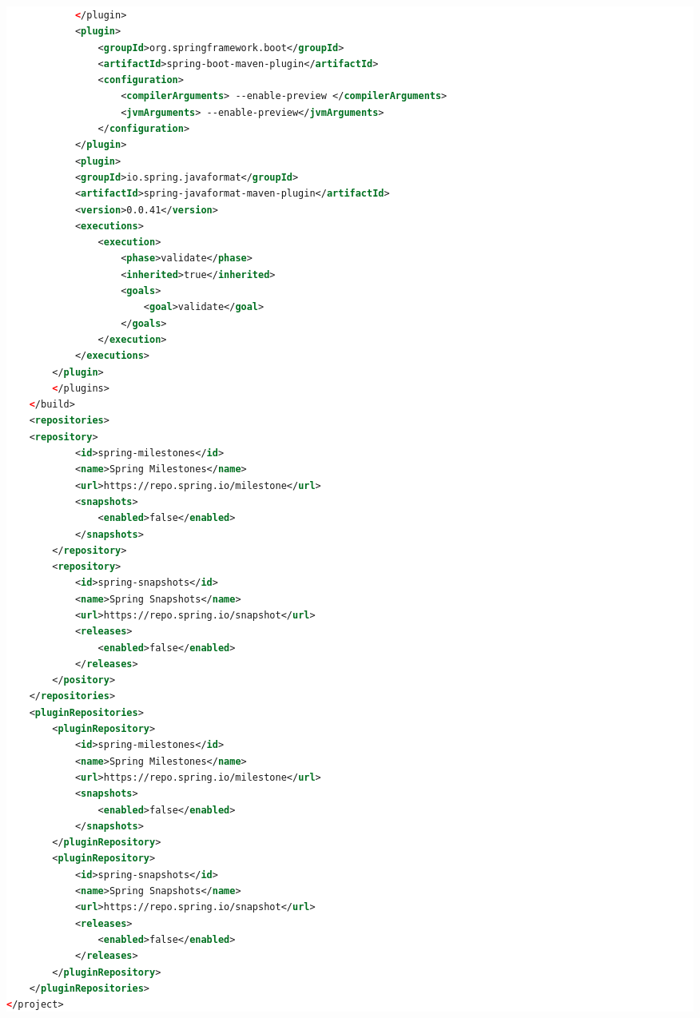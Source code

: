 ```xml
            </plugin>
            <plugin>
                <groupId>org.springframework.boot</groupId>
                <artifactId>spring-boot-maven-plugin</artifactId>
                <configuration>
                    <compilerArguments> --enable-preview </compilerArguments>
                    <jvmArguments> --enable-preview</jvmArguments>
                </configuration>
            </plugin>
            <plugin>
            <groupId>io.spring.javaformat</groupId>
            <artifactId>spring-javaformat-maven-plugin</artifactId>
            <version>0.0.41</version>
            <executions>
                <execution>
                    <phase>validate</phase>
                    <inherited>true</inherited>
                    <goals>
                        <goal>validate</goal>
                    </goals>
                </execution>
            </executions>
        </plugin>
        </plugins>
    </build>
    <repositories>
    <repository>
            <id>spring-milestones</id>
            <name>Spring Milestones</name>
            <url>https://repo.spring.io/milestone</url>
            <snapshots>
                <enabled>false</enabled>
            </snapshots>
        </repository>
        <repository>
            <id>spring-snapshots</id>
            <name>Spring Snapshots</name>
            <url>https://repo.spring.io/snapshot</url>
            <releases>
                <enabled>false</enabled>
            </releases>
        </pository>
    </repositories>
    <pluginRepositories>
        <pluginRepository>
            <id>spring-milestones</id>
            <name>Spring Milestones</name>
            <url>https://repo.spring.io/milestone</url>
            <snapshots>
                <enabled>false</enabled>
            </snapshots>
        </pluginRepository>
        <pluginRepository>
            <id>spring-snapshots</id>
            <name>Spring Snapshots</name>
            <url>https://repo.spring.io/snapshot</url>
            <releases>
                <enabled>false</enabled>
            </releases>
        </pluginRepository>
    </pluginRepositories>
</project>
```